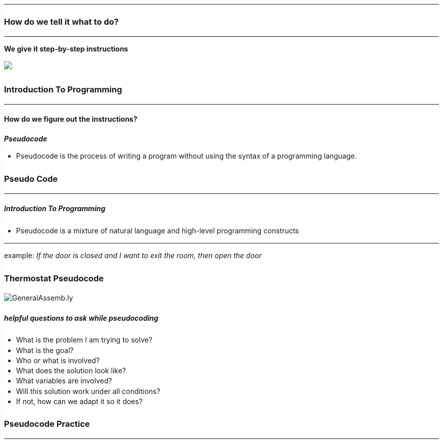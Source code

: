 ------

### How do we tell it what to do? 

------

**We give it step-by-step instructions**

![](../../img/extra/cookierecipe.png)

### Introduction To Programming

------

#### How do we figure out the instructions?

***Pseudocode*** 

- Pseudocode is the process of writing a program without using the syntax of a programming language. 



### Pseudo Code

------

##### Introduction To Programming

- Pseudocode is a mixture of natural language and high-level programming constructs

------

example: *If the door is closed and I want to exit the room, then open the door*





### Thermostat Pseudocode

![GeneralAssemb.ly](../../img/icons/code_along.png)

##### helpful questions to ask while pseudocoding

- What is the problem I am trying to solve? 
- What is the goal? 
- Who or what is involved?
- What does the solution look like?
- What variables are involved?
- Will this solution work under all conditions? 
- If not, how can we adapt it so it does?

### Pseudocode Practice

------
